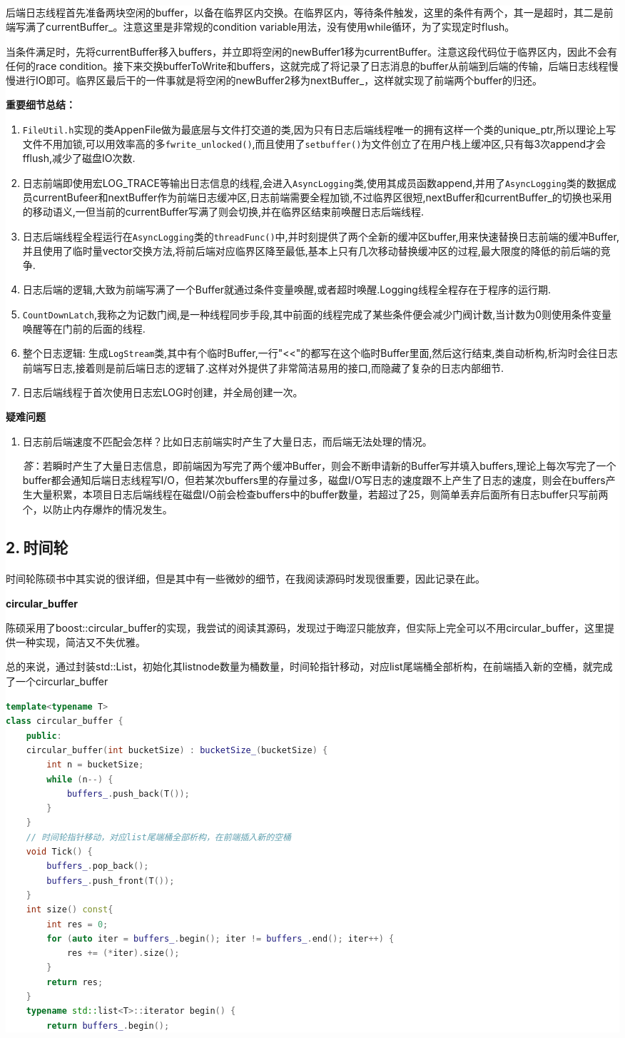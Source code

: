 后端日志线程首先准备两块空闲的buffer，以备在临界区内交换。在临界区内，等待条件触发，这里的条件有两个，其一是超时，其二是前端写满了currentBuffer_。注意这里是非常规的condition variable用法，没有使用while循环，为了实现定时flush。

当条件满足时，先将currentBuffer移入buffers，并立即将空闲的newBuffer1移为currentBuffer。注意这段代码位于临界区内，因此不会有任何的race condition。接下来交换bufferToWrite和buffers，这就完成了将记录了日志消息的buffer从前端到后端的传输，后端日志线程慢慢进行IO即可。临界区最后干的一件事就是将空闲的newBuffer2移为nextBuffer_，这样就实现了前端两个buffer的归还。

**重要细节总结：**

1. `FileUtil.h`实现的类AppenFile做为最底层与文件打交道的类,因为只有日志后端线程唯一的拥有这样一个类的unique_ptr,所以理论上写文件不用加锁,可以用效率高的多`fwrite_unlocked()`,而且使用了`setbuffer()`为文件创立了在用户栈上缓冲区,只有每3次append才会fflush,减少了磁盘IO次数.

2. 日志前端即使用宏LOG_TRACE等输出日志信息的线程,会进入`AsyncLogging`类,使用其成员函数append,并用了`AsyncLogging`类的数据成员currentBufeer和nextBuffer作为前端日志缓冲区,日志前端需要全程加锁,不过临界区很短,nextBuffer和currentBuffer_的切换也采用的移动语义,一但当前的currentBuffer写满了则会切换,并在临界区结束前唤醒日志后端线程.

3. 日志后端线程全程运行在`AsyncLogging`类的`threadFunc()`中,并时刻提供了两个全新的缓冲区buffer,用来快速替换日志前端的缓冲Buffer,并且使用了临时量vector交换方法,将前后端对应临界区降至最低,基本上只有几次移动替换缓冲区的过程,最大限度的降低的前后端的竞争.

4. 日志后端的逻辑,大致为前端写满了一个Buffer就通过条件变量唤醒,或者超时唤醒.Logging线程全程存在于程序的运行期.

5. `CountDownLatch`,我称之为记数门阀,是一种线程同步手段,其中前面的线程完成了某些条件便会减少门阀计数,当计数为0则使用条件变量唤醒等在门前的后面的线程.

6. 整个日志逻辑: 生成`LogStream`类,其中有个临时Buffer,一行"<<"的都写在这个临时Buffer里面,然后这行结束,类自动析构,析沟时会往日志前端写日志,接着则是前后端日志的逻辑了.这样对外提供了非常简洁易用的接口,而隐藏了复杂的日志内部细节.
   
7. 日志后端线程于首次使用日志宏LOG时创建，并全局创建一次。
   

**疑难问题**
1. 日志前后端速度不匹配会怎样？比如日志前端实时产生了大量日志，而后端无法处理的情况。
   
   *答*：若瞬时产生了大量日志信息，即前端因为写完了两个缓冲Buffer，则会不断申请新的Buffer写并填入buffers,理论上每次写完了一个buffer都会通知后端日志线程写I/O，但若某次buffers里的存量过多，磁盘I/O写日志的速度跟不上产生了日志的速度，则会在buffers产生大量积累，本项目日志后端线程在磁盘I/O前会检查buffers中的buffer数量，若超过了25，则简单丢弃后面所有日志buffer只写前两个，以防止内存爆炸的情况发生。
   
   

## 2. 时间轮

时间轮陈硕书中其实说的很详细，但是其中有一些微妙的细节，在我阅读源码时发现很重要，因此记录在此。

**circular_buffer**

陈硕采用了boost::circular_buffer的实现，我尝试的阅读其源码，发现过于晦涩只能放弃，但实际上完全可以不用circular_buffer，这里提供一种实现，简洁又不失优雅。

总的来说，通过封装std::List，初始化其listnode数量为桶数量，时间轮指针移动，对应list尾端桶全部析构，在前端插入新的空桶，就完成了一个circurlar_buffer

```c++
template<typename T>
class circular_buffer {
    public:
    circular_buffer(int bucketSize) : bucketSize_(bucketSize) {
        int n = bucketSize;
        while (n--) {
            buffers_.push_back(T());
        }
    }
    // 时间轮指针移动，对应list尾端桶全部析构，在前端插入新的空桶
    void Tick() {
        buffers_.pop_back();
        buffers_.push_front(T());
    }
    int size() const{
        int res = 0;
        for (auto iter = buffers_.begin(); iter != buffers_.end(); iter++) {
            res += (*iter).size();
        }
        return res;
    }
    typename std::list<T>::iterator begin() {
        return buffers_.begin();
```